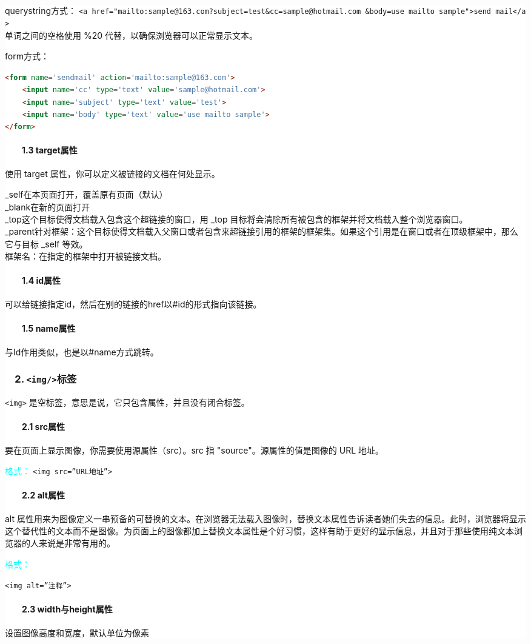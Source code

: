 querystring方式：
`<a href="mailto:sample@163.com?subject=test&cc=sample@hotmail.com
&body=use mailto sample">send mail</a>`  
单词之间的空格使用 %20 代替，以确保浏览器可以正常显示文本。  

form方式：  

```html
<form name='sendmail' action='mailto:sample@163.com'>
    <input name='cc' type='text' value='sample@hotmail.com'>
    <input name='subject' type='text' value='test'>
    <input name='body' type='text' value='use mailto sample'>
</form>
```

#### &emsp;&emsp;1.3 target属性

使用 target 属性，你可以定义被链接的文档在何处显示。  

_self在本页面打开，覆盖原有页面（默认）  
_blank在新的页面打开  
_top这个目标使得文档载入包含这个超链接的窗口，用 _top 目标将会清除所有被包含的框架并将文档载入整个浏览器窗口。  
_parent针对框架：这个目标使得文档载入父窗口或者包含来超链接引用的框架的框架集。如果这个引用是在窗口或者在顶级框架中，那么它与目标 _self 等效。  
框架名：在指定的框架中打开被链接文档。  

#### &emsp;&emsp;1.4 id属性

可以给链接指定id，然后在别的链接的href以#id的形式指向该链接。

#### &emsp;&emsp;1.5 name属性

与Id作用类似，也是以#name方式跳转。

### &emsp;2. `<img/>`标签

`<img>` 是空标签，意思是说，它只包含属性，并且没有闭合标签。

#### &emsp;&emsp;2.1 src属性

要在页面上显示图像，你需要使用源属性（src）。src 指 "source"。源属性的值是图像的 URL 地址。

<font color="aqua">格式：</font>
`<img src=”URL地址”>`

#### &emsp;&emsp;2.2 alt属性

alt 属性用来为图像定义一串预备的可替换的文本。在浏览器无法载入图像时，替换文本属性告诉读者她们失去的信息。此时，浏览器将显示这个替代性的文本而不是图像。为页面上的图像都加上替换文本属性是个好习惯，这样有助于更好的显示信息，并且对于那些使用纯文本浏览器的人来说是非常有用的。

<font color="aqua">格式：</font>

`<img alt=”注释”>`

#### &emsp;&emsp;2.3 width与height属性

设置图像高度和宽度，默认单位为像素
